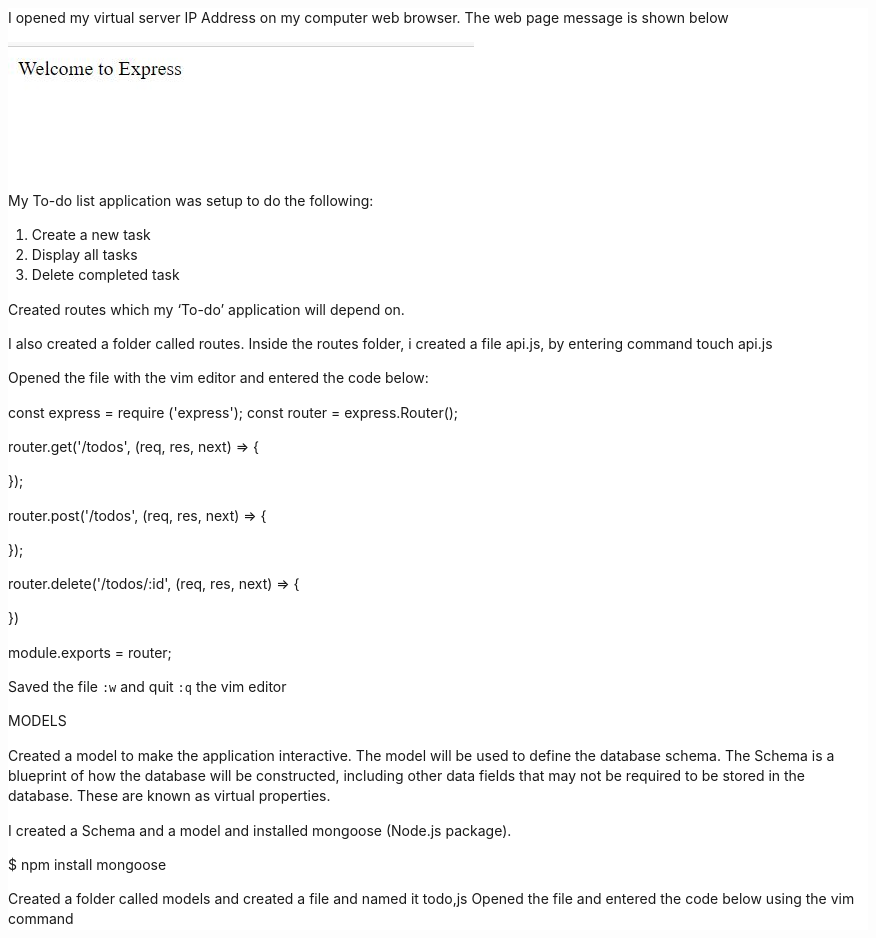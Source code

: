 

I opened my virtual server IP Address on my computer web browser. The web page message is shown below


![express](images/express.JPG)



My To-do list application was setup to do the following:
1.	Create a new task
2.	Display all tasks
3.	Delete completed task

Created routes which my ‘To-do’ application will depend on.

I also created a folder called routes.
Inside the routes folder, i created a file api.js, by entering command
touch api.js

Opened the file with the vim editor and entered the code below:

const express = require ('express');
const router = express.Router();

router.get('/todos', (req, res, next) => {

});

router.post('/todos', (req, res, next) => {

});

router.delete('/todos/:id', (req, res, next) => {

})

module.exports = router;

Saved the file `:w` and quit `:q` the vim editor

MODELS

Created a model to make the application interactive. The model will be used to define the database schema.
The Schema is a blueprint of how the database will be constructed, including other data fields that may not be required to be stored in the database. These are known as virtual properties.

I created a Schema and a model and installed mongoose (Node.js package).

$ npm install mongoose

Created a folder called models and created a file and named it todo,js
Opened the file and entered the code below using the vim command

